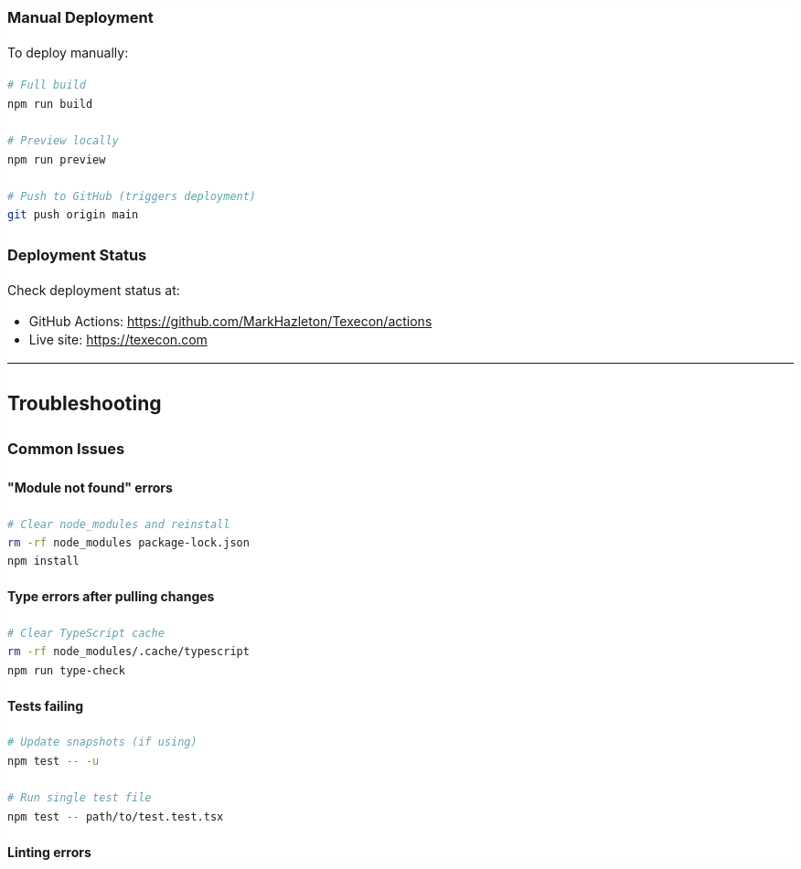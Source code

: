 ### Manual Deployment

To deploy manually:

```bash
# Full build
npm run build

# Preview locally
npm run preview

# Push to GitHub (triggers deployment)
git push origin main
```

### Deployment Status

Check deployment status at:
- GitHub Actions: https://github.com/MarkHazleton/Texecon/actions
- Live site: https://texecon.com

---

## Troubleshooting

### Common Issues

#### "Module not found" errors

```bash
# Clear node_modules and reinstall
rm -rf node_modules package-lock.json
npm install
```

#### Type errors after pulling changes

```bash
# Clear TypeScript cache
rm -rf node_modules/.cache/typescript
npm run type-check
```

#### Tests failing

```bash
# Update snapshots (if using)
npm test -- -u

# Run single test file
npm test -- path/to/test.test.tsx
```

#### Linting errors

